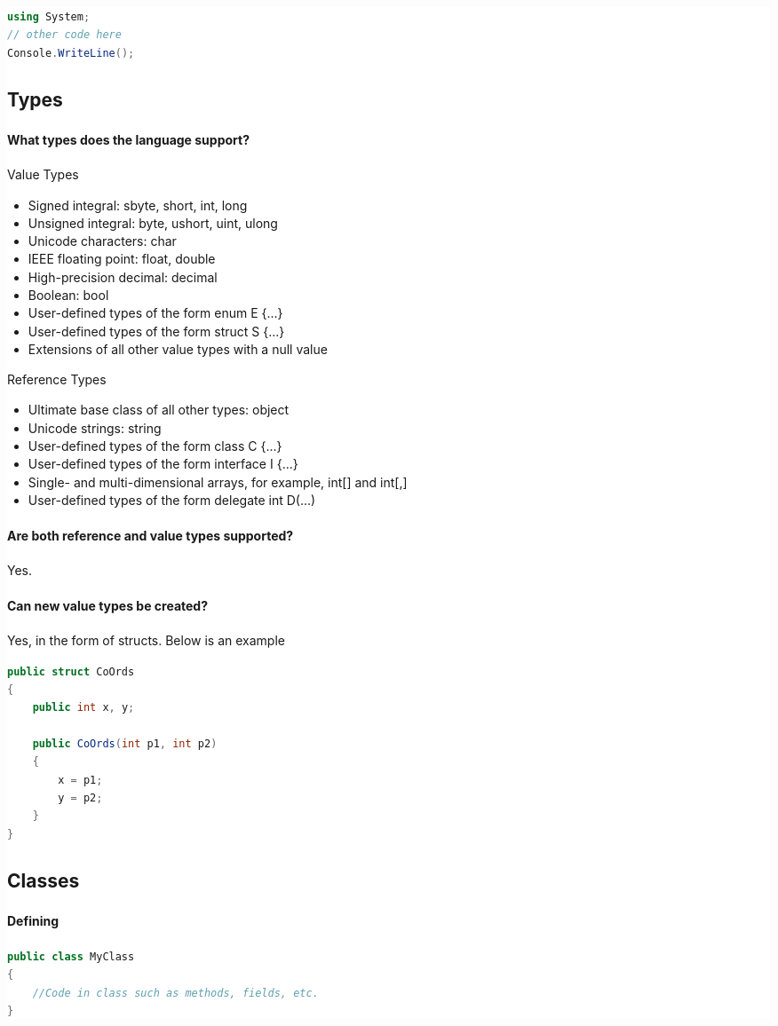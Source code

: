 ```csharp
using System;
// other code here
Console.WriteLine();
```

## Types
#### What types does the language support?
Value Types
* Signed integral: sbyte, short, int, long
* Unsigned integral: byte, ushort, uint, ulong
* Unicode characters: char
* IEEE floating point: float, double
* High-precision decimal: decimal
* Boolean: bool
* User-defined types of the form enum E {...}
* User-defined types of the form struct S {...}
* Extensions of all other value types with a null value

Reference Types
* Ultimate base class of all other types: object
* Unicode strings: string
* User-defined types of the form class C {...}
* User-defined types of the form interface I {...}
* Single- and multi-dimensional arrays, for example, int[] and int[,]
* User-defined types of the form delegate int D(...)

#### Are both reference and value types supported?
Yes.

#### Can new value types be created?
Yes, in the form of structs. Below is an example
```csharp
public struct CoOrds
{
    public int x, y;

    public CoOrds(int p1, int p2)
    {
        x = p1;
        y = p2;
    }
}
```

## Classes

#### Defining
```csharp
public class MyClass
{
    //Code in class such as methods, fields, etc.
}
```

